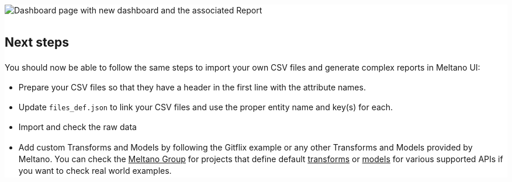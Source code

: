 ![Dashboard page with new dashboard and the associated Report](/images/csv-tutorial/17-csv-dashboard-page.png)

## Next steps

You should now be able to follow the same steps to import your own CSV files and generate complex reports in Meltano UI:

- Prepare your CSV files so that they have a header in the first line with the attribute names.

- Update `files_def.json` to link your CSV files and use the proper entity name and key(s) for each.

- Import and check the raw data

- Add custom Transforms and Models by following the Gitflix example or any other Transforms and Models provided by Meltano. You can check the [Meltano Group](https://gitlab.com/meltano/) for projects that define default [transforms](https://gitlab.com/meltano?utf8=%E2%9C%93&filter=dbt-) or [models](https://gitlab.com/meltano?utf8=%E2%9C%93&filter=model-) for various supported APIs if you want to check real world examples.

